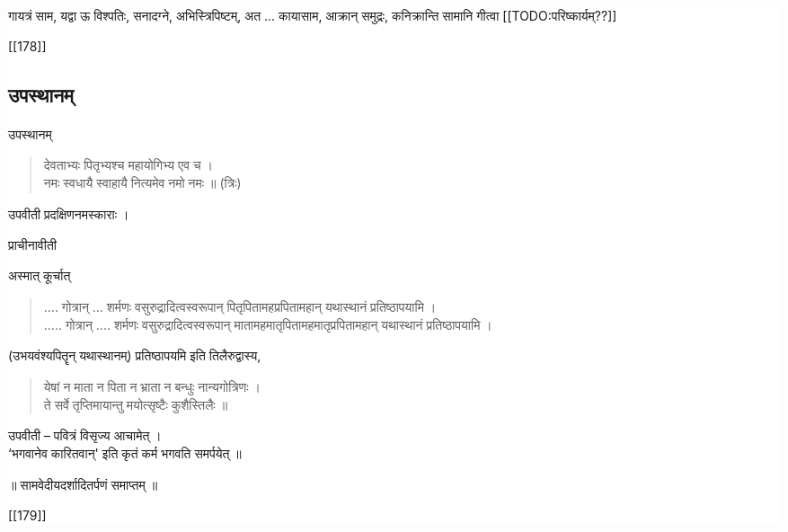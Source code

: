 गायत्रं साम, यद्वा ऊ विश्पतिः, सनादग्ने, अभिस्त्रिपिष्टम्, अत ... कायासाम, आक्रान् समुद्रः, कनिक्रान्ति सामानि गीत्वा [[TODO:परिष्कार्यम्??]] 

[[178]]

## उपस्थानम्

उपस्थानम्

> देवताभ्यः पितृभ्यश्च महायोगिभ्य एव च ।  
नमः स्वधायै स्वाहायै नित्यमेव नमो नमः ॥ (त्रिः)

उपवीती प्रदक्षिणनमस्काराः ।

प्राचीनावीती

अस्मात् कूर्चात्

> .... गोत्रान् ... शर्मणः वसुरुद्रादित्वस्वरूपान् पितृपितामहप्रपितामहान् यथास्थानं प्रतिष्ठापयामि ।  
..... गोत्रान् .... शर्मणः वसुरुद्रादित्वस्वरूपान् मातामहमातृपितामहमातृप्रपितामहान् यथास्थानं प्रतिष्ठापयामि ।

(उभयवंश्यपितॄन् यथास्थानम्) प्रतिष्ठापयमि इति तिलैरुद्वास्य,

> येषां न माता न पिता न भ्राता न बन्धुः नान्यगोत्रिणः ।  
ते सर्वे तृप्तिमायान्तु मयोत्सृष्टैः कुशैस्तिलैः ॥

उपवीती – पवित्रं विसृज्य आचामेत् ।  
‘भगवानेव कारितवान्' इति कृतं कर्म भगवति समर्पयेत् ॥

॥ सामवेदीयदर्शादितर्पणं समाप्तम् ॥

[[179]]